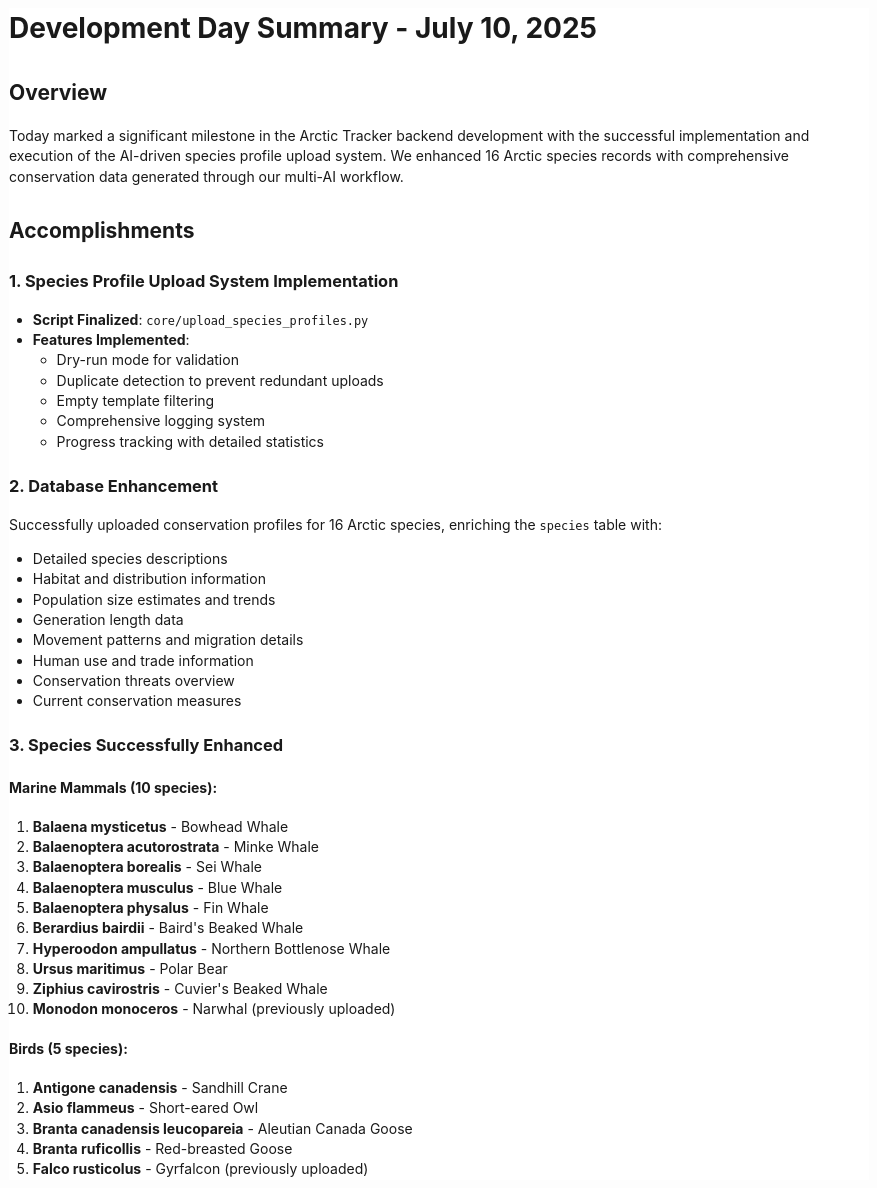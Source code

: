 # Development Day Summary - July 10, 2025

## Overview
Today marked a significant milestone in the Arctic Tracker backend development with the successful implementation and execution of the AI-driven species profile upload system. We enhanced 16 Arctic species records with comprehensive conservation data generated through our multi-AI workflow.

## Accomplishments

### 1. Species Profile Upload System Implementation
- **Script Finalized**: `core/upload_species_profiles.py`
- **Features Implemented**:
  - Dry-run mode for validation
  - Duplicate detection to prevent redundant uploads
  - Empty template filtering
  - Comprehensive logging system
  - Progress tracking with detailed statistics

### 2. Database Enhancement
Successfully uploaded conservation profiles for 16 Arctic species, enriching the `species` table with:
- Detailed species descriptions
- Habitat and distribution information
- Population size estimates and trends
- Generation length data
- Movement patterns and migration details
- Human use and trade information
- Conservation threats overview
- Current conservation measures

### 3. Species Successfully Enhanced

#### Marine Mammals (10 species):
1. **Balaena mysticetus** - Bowhead Whale
2. **Balaenoptera acutorostrata** - Minke Whale
3. **Balaenoptera borealis** - Sei Whale
4. **Balaenoptera musculus** - Blue Whale
5. **Balaenoptera physalus** - Fin Whale
6. **Berardius bairdii** - Baird's Beaked Whale
7. **Hyperoodon ampullatus** - Northern Bottlenose Whale
8. **Ursus maritimus** - Polar Bear
9. **Ziphius cavirostris** - Cuvier's Beaked Whale
10. **Monodon monoceros** - Narwhal (previously uploaded)

#### Birds (5 species):
1. **Antigone canadensis** - Sandhill Crane
2. **Asio flammeus** - Short-eared Owl
3. **Branta canadensis leucopareia** - Aleutian Canada Goose
4. **Branta ruficollis** - Red-breasted Goose
5. **Falco rusticolus** - Gyrfalcon (previously uploaded)
